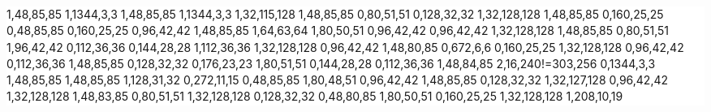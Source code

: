 1,48,85,85
1,1344,3,3
1,48,85,85
1,1344,3,3
1,32,115,128
1,48,85,85
0,80,51,51
0,128,32,32
1,32,128,128
1,48,85,85
0,160,25,25
0,48,85,85
0,160,25,25
0,96,42,42
1,48,85,85
1,64,63,64
1,80,50,51
0,96,42,42
0,96,42,42
1,32,128,128
1,48,85,85
0,80,51,51
1,96,42,42
0,112,36,36
0,144,28,28
1,112,36,36
1,32,128,128
0,96,42,42
1,48,80,85
0,672,6,6
0,160,25,25
1,32,128,128
0,96,42,42
0,112,36,36
1,48,85,85
0,128,32,32
0,176,23,23
1,80,51,51
0,144,28,28
0,112,36,36
1,48,84,85
2,16,240!=303,256
0,1344,3,3
1,48,85,85
1,48,85,85
1,128,31,32
0,272,11,15
0,48,85,85
1,80,48,51
0,96,42,42
1,48,85,85
0,128,32,32
1,32,127,128
0,96,42,42
1,32,128,128
1,48,83,85
0,80,51,51
1,32,128,128
0,128,32,32
0,48,80,85
1,80,50,51
0,160,25,25
1,32,128,128
1,208,10,19